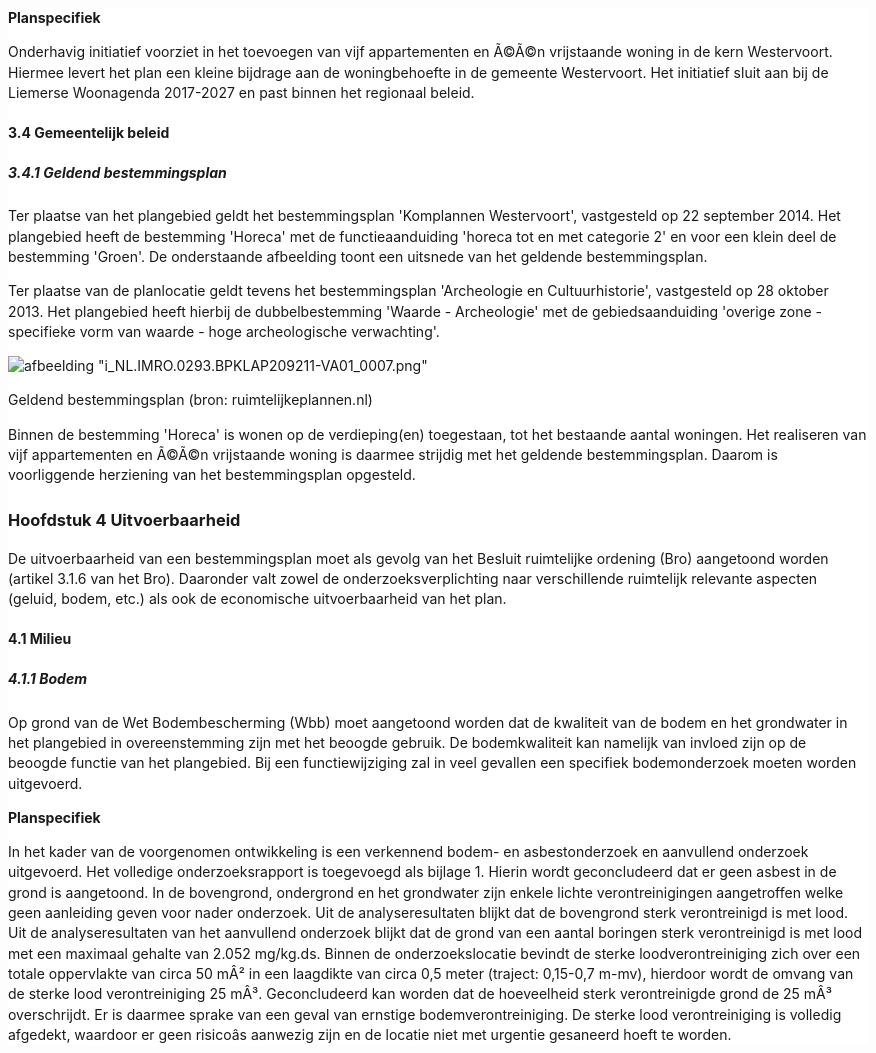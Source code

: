 **Planspecifiek**

Onderhavig initiatief voorziet in het toevoegen van vijf appartementen en Ã©Ã©n vrijstaande woning in de kern Westervoort. Hiermee levert het plan een kleine bijdrage aan de woningbehoefte in de gemeente Westervoort. Het initiatief sluit aan bij de Liemerse Woonagenda 2017\-2027 en past binnen het regionaal beleid.

#### 3\.4 Gemeentelijk beleid

##### 3\.4\.1 Geldend bestemmingsplan

Ter plaatse van het plangebied geldt het bestemmingsplan 'Komplannen Westervoort', vastgesteld op 22 september 2014\. Het plangebied heeft de bestemming 'Horeca' met de functieaanduiding 'horeca tot en met categorie 2' en voor een klein deel de bestemming 'Groen'. De onderstaande afbeelding toont een uitsnede van het geldende bestemmingsplan.

Ter plaatse van de planlocatie geldt tevens het bestemmingsplan 'Archeologie en Cultuurhistorie', vastgesteld op 28 oktober 2013\. Het plangebied heeft hierbij de dubbelbestemming 'Waarde \- Archeologie' met de gebiedsaanduiding 'overige zone \- specifieke vorm van waarde \- hoge archeologische verwachting'.

![afbeelding "i_NL.IMRO.0293.BPKLAP209211-VA01_0007.png"](i_NL.IMRO.0293.BPKLAP209211-VA01_0007.png)

Geldend bestemmingsplan (bron: ruimtelijkeplannen.nl)

Binnen de bestemming 'Horeca' is wonen op de verdieping(en) toegestaan, tot het bestaande aantal woningen. Het realiseren van vijf appartementen en Ã©Ã©n vrijstaande woning is daarmee strijdig met het geldende bestemmingsplan. Daarom is voorliggende herziening van het bestemmingsplan opgesteld.

### Hoofdstuk 4 Uitvoerbaarheid

De uitvoerbaarheid van een bestemmingsplan moet als gevolg van het Besluit ruimtelijke ordening (Bro) aangetoond worden (artikel 3\.1\.6 van het Bro). Daaronder valt zowel de onderzoeksverplichting naar verschillende ruimtelijk relevante aspecten (geluid, bodem, etc.) als ook de economische uitvoerbaarheid van het plan.

#### 4\.1 Milieu

##### 4\.1\.1 Bodem

Op grond van de Wet Bodembescherming (Wbb) moet aangetoond worden dat de kwaliteit van de bodem en het grondwater in het plangebied in overeenstemming zijn met het beoogde gebruik. De bodemkwaliteit kan namelijk van invloed zijn op de beoogde functie van het plangebied. Bij een functiewijziging zal in veel gevallen een specifiek bodemonderzoek moeten worden uitgevoerd.

**Planspecifiek**

In het kader van de voorgenomen ontwikkeling is een verkennend bodem\- en asbestonderzoek en aanvullend onderzoek uitgevoerd. Het volledige onderzoeksrapport is toegevoegd als bijlage 1. Hierin wordt geconcludeerd dat er geen asbest in de grond is aangetoond. In de bovengrond, ondergrond en het grondwater zijn enkele lichte verontreinigingen aangetroffen welke geen aanleiding geven voor nader onderzoek. Uit de analyseresultaten blijkt dat de bovengrond sterk verontreinigd is met lood. Uit de analyseresultaten van het aanvullend onderzoek blijkt dat de grond van een aantal boringen sterk verontreinigd is met lood met een maximaal gehalte van 2\.052 mg/kg.ds. Binnen de onderzoekslocatie bevindt de sterke loodverontreiniging zich over een totale oppervlakte van circa 50 mÂ² in een laagdikte van circa 0,5 meter (traject: 0,15\-0,7 m\-mv), hierdoor wordt de omvang van de sterke lood verontreiniging 25 mÂ³. Geconcludeerd kan worden dat de hoeveelheid sterk verontreinigde grond de 25 mÂ³ overschrijdt. Er is daarmee sprake van een geval van ernstige bodemverontreiniging. De sterke lood verontreiniging is volledig afgedekt, waardoor er geen risicoâs aanwezig zijn en de locatie niet met urgentie gesaneerd hoeft te worden.
